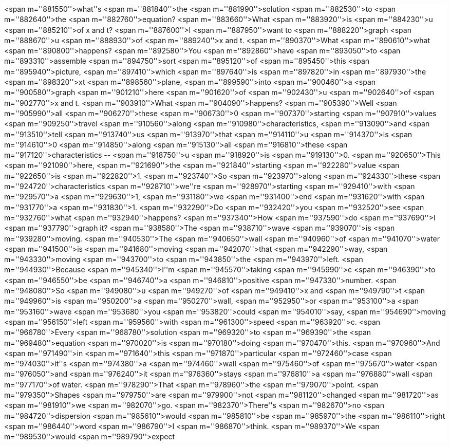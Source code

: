   <span m=''881550''>what''s</span> <span m=''881840''>the</span> <span m=''881990''>solution</span>
  <span m=''882530''>to</span> <span m=''882640''>the</span> <span m=''882760''>equation?</span>
  <span m=''883660''>What</span> <span m=''883920''>is</span> <span m=''884230''>u</span>
  <span m=''885210''>of x and t?</span> <span m=''887600''>I</span> <span m=''887950''>want
  to</span> <span m=''888220''>graph</span> <span m=''888670''>u</span> <span m=''888930''>of</span>
  <span m=''889240''>x and t.</span> <span m=''890370''>What</span> <span m=''890610''>what</span>
  <span m=''890800''>happens?</span> <span m=''892580''>You</span> <span m=''892860''>have</span>
  <span m=''893050''>to</span> <span m=''893310''>assemble</span> <span m=''894750''>sort</span>
  <span m=''895120''>of</span> <span m=''895450''>this</span> <span m=''895940''>picture,</span>
  <span m=''897410''>which</span> <span m=''897640''>is</span> <span m=''897820''>in</span>
  <span m=''897930''>the</span> <span m=''898320''>xt</span> <span m=''898560''>plane,</span>
  <span m=''899590''>into</span> <span m=''900460''>a</span> <span m=''900580''>graph</span>
  <span m=''901210''>here</span> <span m=''901620''>of</span> <span m=''902430''>u</span>
  <span m=''902640''>of</span> <span m=''902770''>x and t.</span> <span m=''903910''>What</span>
  <span m=''904090''>happens?</span> <span m=''905390''>Well</span> <span m=''905990''>all</span>
  <span m=''906270''>these</span> <span m=''906730''>0</span> <span m=''907370''>starting</span>
  <span m=''907910''>values</span> <span m=''909250''>travel</span> <span m=''910560''>along</span>
  <span m=''910980''>characteristics,</span> <span m=''913090''>and</span> <span m=''913510''>tell</span>
  <span m=''913740''>us</span> <span m=''913970''>that</span> <span m=''914110''>u</span>
  <span m=''914370''>is</span> <span m=''914610''>0</span> <span m=''914850''>along</span>
  <span m=''915130''>all</span> <span m=''916810''>these</span> <span m=''917120''>characteristics
  --</span> <span m=''918750''>u</span> <span m=''918920''>is</span> <span m=''919130''>0.</span>
  <span m=''920650''>This</span> <span m=''921090''>here,</span> <span m=''921690''>the</span>
  <span m=''921840''>starting</span> <span m=''922280''>value</span> <span m=''922650''>is</span>
  <span m=''922820''>1.</span> <span m=''923740''>So</span> <span m=''923970''>along</span>
  <span m=''924330''>these</span> <span m=''924720''>characteristics</span> <span
  m=''928710''>we''re</span> <span m=''928970''>starting</span> <span m=''929410''>with</span>
  <span m=''929570''>a</span> <span m=''929630''>1,</span> <span m=''931180''>we</span>
  <span m=''931400''>end</span> <span m=''931620''>with</span> <span m=''931770''>a</span>
  <span m=''931830''>1.</span> <span m=''932290''>Do</span> <span m=''932420''>you</span>
  <span m=''932520''>see</span> <span m=''932760''>what</span> <span m=''932940''>happens?</span>
  <span m=''937340''>How</span> <span m=''937590''>do</span> <span m=''937690''>I</span>
  <span m=''937790''>graph it?</span> <span m=''938580''>The</span> <span m=''938710''>wave</span>
  <span m=''939070''>is</span> <span m=''939280''>moving.</span> <span m=''940530''>The</span>
  <span m=''940650''>wall</span> <span m=''940960''>of</span> <span m=''941070''>water</span>
  <span m=''941500''>is</span> <span m=''941680''>moving</span> <span m=''942070''>that</span>
  <span m=''942290''>way,</span> <span m=''943330''>moving</span> <span m=''943700''>to</span>
  <span m=''943850''>the</span> <span m=''943970''>left.</span> <span m=''944930''>Because</span>
  <span m=''945340''>I''m</span> <span m=''945570''>taking</span> <span m=''945990''>c</span>
  <span m=''946390''>to</span> <span m=''946550''>be</span> <span m=''946740''>a</span>
  <span m=''946810''>positive</span> <span m=''947330''>number.</span> <span m=''948080''>So</span>
  <span m=''949080''>u</span> <span m=''949270''>of</span> <span m=''949410''>x and</span>
  <span m=''949790''>t</span> <span m=''949960''>is</span> <span m=''950200''>a</span>
  <span m=''950270''>wall,</span> <span m=''952950''>or</span> <span m=''953100''>a</span>
  <span m=''953160''>wave</span> <span m=''953680''>you</span> <span m=''953820''>could</span>
  <span m=''954010''>say,</span> <span m=''954690''>moving</span> <span m=''956150''>left</span>
  <span m=''959560''>with</span> <span m=''961300''>speed</span> <span m=''963920''>c.</span>
  <span m=''966780''>Every</span> <span m=''968780''>solution</span> <span m=''969320''>to</span>
  <span m=''969390''>the</span> <span m=''969480''>equation</span> <span m=''970020''>is</span>
  <span m=''970180''>doing</span> <span m=''970470''>this.</span> <span m=''970960''>And</span>
  <span m=''971490''>in</span> <span m=''971640''>this</span> <span m=''971870''>particular</span>
  <span m=''972460''>case</span> <span m=''974030''>it''s</span> <span m=''974380''>a</span>
  <span m=''974460''>wall</span> <span m=''975460''>of</span> <span m=''975670''>water</span>
  <span m=''976050''>and</span> <span m=''976240''>it</span> <span m=''976360''>stays</span>
  <span m=''976810''>a</span> <span m=''976880''>wall</span> <span m=''977170''>of
  water.</span> <span m=''978290''>That</span> <span m=''978960''>the</span> <span
  m=''979070''>point.</span> <span m=''979350''>Shapes</span> <span m=''979750''>are</span>
  <span m=''979900''>not</span> <span m=''981120''>changed</span> <span m=''981720''>as</span>
  <span m=''981910''>we</span> <span m=''982070''>go.</span> <span m=''982370''>There''s</span>
  <span m=''982670''>no</span> <span m=''984720''>dispersion</span> <span m=''985610''>would</span>
  <span m=''985810''>be</span> <span m=''985970''>the</span> <span m=''986110''>right</span>
  <span m=''986440''>word</span> <span m=''986790''>I</span> <span m=''986870''>think.</span>
  <span m=''989370''>We</span> <span m=''989530''>would</span> <span m=''989790''>expect</span>